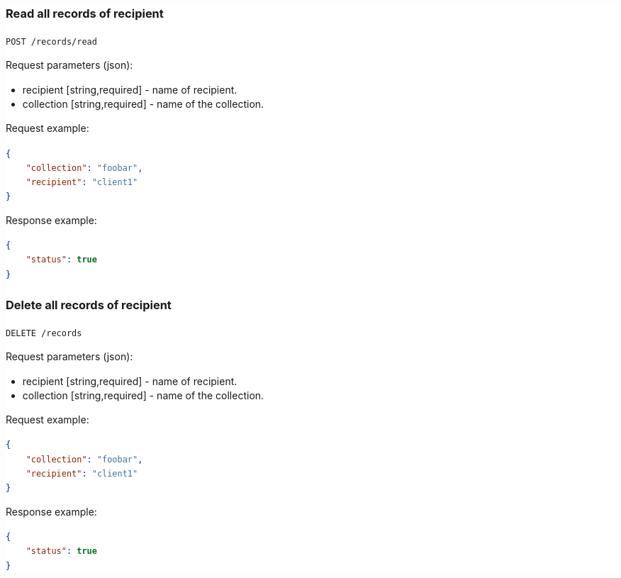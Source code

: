 ### Read all records of recipient

`POST /records/read`

Request parameters (json):
- recipient [string,required] - name of recipient.
- collection [string,required] - name of the collection.

Request example:

```json
{
    "collection": "foobar",
    "recipient": "client1"
}
```

Response example:

```json
{
    "status": true
}
```

### Delete all records of recipient

`DELETE /records`

Request parameters (json):
- recipient [string,required] - name of recipient.
- collection [string,required] - name of the collection.

Request example:

```json
{
    "collection": "foobar",
    "recipient": "client1"
}
```

Response example:

```json
{
    "status": true
}
```
